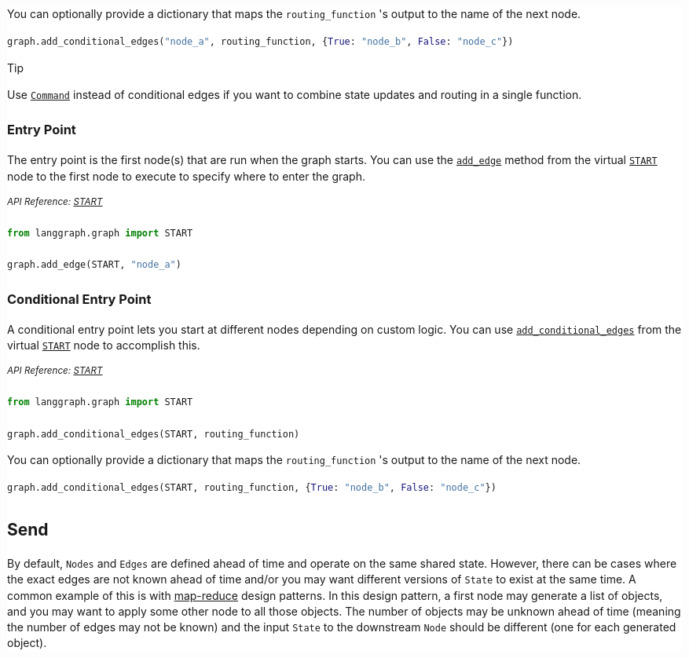 You can optionally provide a dictionary that maps the `routing_function` 's output to the name of the next node.

```python
graph.add_conditional_edges("node_a", routing_function, {True: "node_b", False: "node_c"})
```

Tip

Use [`Command`](https://langchain-ai.github.io/langgraph/concepts/low_level/#command) instead of conditional edges if you want to combine state updates and routing in a single function.

### Entry Point

The entry point is the first node(s) that are run when the graph starts. You can use the [`add_edge`](https://langchain-ai.github.io/langgraph/reference/graphs/#langgraph.graph.state.StateGraph.add_edge) method from the virtual [`START`](https://langchain-ai.github.io/langgraph/reference/constants/#langgraph.constants.START) node to the first node to execute to specify where to enter the graph.

<sup><i>API Reference: <a href="https://langchain-ai.github.io/langgraph/reference/constants/#langgraph.constants.START">START</a></i></sup>

```python
from langgraph.graph import START

graph.add_edge(START, "node_a")
```

### Conditional Entry Point

A conditional entry point lets you start at different nodes depending on custom logic. You can use [`add_conditional_edges`](https://langchain-ai.github.io/langgraph/reference/graphs/#langgraph.graph.state.StateGraph.add_conditional_edges) from the virtual [`START`](https://langchain-ai.github.io/langgraph/reference/constants/#langgraph.constants.START) node to accomplish this.

<sup><i>API Reference: <a href="https://langchain-ai.github.io/langgraph/reference/constants/#langgraph.constants.START">START</a></i></sup>

```python
from langgraph.graph import START

graph.add_conditional_edges(START, routing_function)
```

You can optionally provide a dictionary that maps the `routing_function` 's output to the name of the next node.

```python
graph.add_conditional_edges(START, routing_function, {True: "node_b", False: "node_c"})
```

## Send

By default, `Nodes` and `Edges` are defined ahead of time and operate on the same shared state. However, there can be cases where the exact edges are not known ahead of time and/or you may want different versions of `State` to exist at the same time. A common example of this is with [map-reduce](https://langchain-ai.github.io/langgraph/how-tos/map-reduce/) design patterns. In this design pattern, a first node may generate a list of objects, and you may want to apply some other node to all those objects. The number of objects may be unknown ahead of time (meaning the number of edges may not be known) and the input `State` to the downstream `Node` should be different (one for each generated object).
